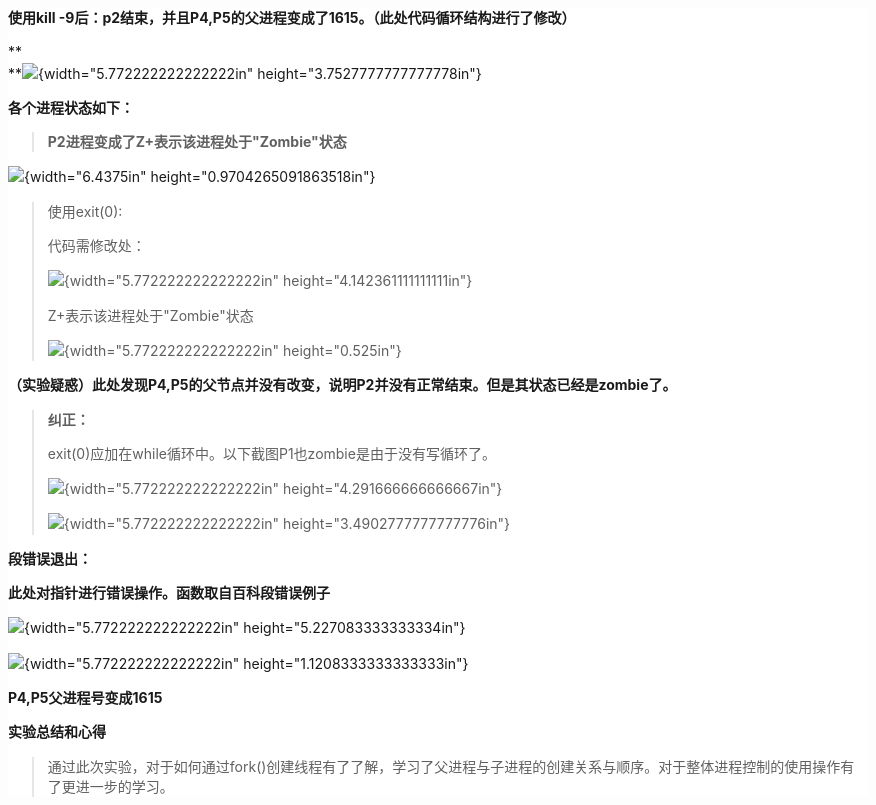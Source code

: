 **使用kill -9后：p2结束，并且P4,P5的父进程变成了1615。（此处代码循环结构进行了修改）**

**\
**![](media/image19.png){width="5.772222222222222in" height="3.7527777777777778in"}

**各个进程状态如下：**

> **P2进程变成了Z+表示该进程处于"Zombie"状态**

![](media/image20.png){width="6.4375in" height="0.9704265091863518in"}

> 使用exit(0):
>
> 代码需修改处：
>
> ![](media/image21.png){width="5.772222222222222in" height="4.142361111111111in"}
>
> Z+表示该进程处于"Zombie"状态
>
> ![](media/image22.png){width="5.772222222222222in" height="0.525in"}

**（实验疑惑）此处发现P4,P5的父节点并没有改变，说明P2并没有正常结束。但是其状态已经是zombie了。**

> **纠正：**
>
> exit(0)应加在while循环中。以下截图P1也zombie是由于没有写循环了。
>
> ![](media/image23.png){width="5.772222222222222in" height="4.291666666666667in"}
>
> ![](media/image24.png){width="5.772222222222222in" height="3.4902777777777776in"}

**段错误退出：**

**此处对指针进行错误操作。函数取自百科段错误例子**

![](media/image25.png){width="5.772222222222222in" height="5.227083333333334in"}

![](media/image26.png){width="5.772222222222222in" height="1.1208333333333333in"}

**P4,P5父进程号变成1615**

**实验总结和心得**

> 通过此次实验，对于如何通过fork()创建线程有了了解，学习了父进程与子进程的创建关系与顺序。对于整体进程控制的使用操作有了更进一步的学习。
